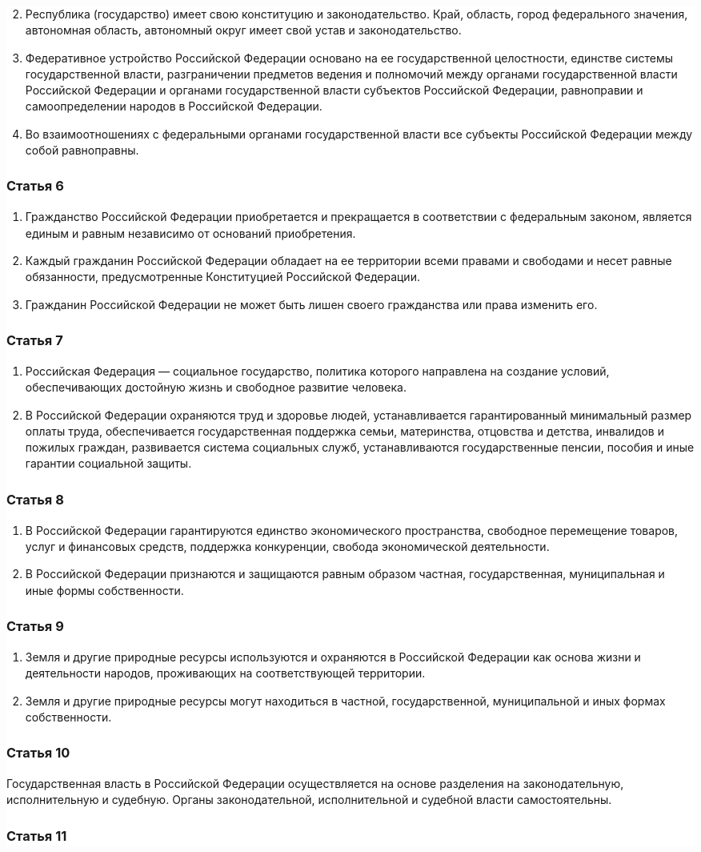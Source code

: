 2. Республика (государство) имеет свою конституцию и законодательство. Край, область, город федерального значения, автономная область, автономный округ имеет свой устав и законодательство.

3. Федеративное устройство Российской Федерации основано на ее государственной целостности, единстве системы государственной власти, разграничении предметов ведения и полномочий между органами государственной власти Российской Федерации и органами государственной власти субъектов Российской Федерации, равноправии и самоопределении народов в Российской Федерации.

4. Во взаимоотношениях с федеральными органами государственной власти все субъекты Российской Федерации между собой равноправны.

### Статья 6

1. Гражданство Российской Федерации приобретается и прекращается в соответствии с федеральным законом, является единым и равным независимо от оснований приобретения.

2. Каждый гражданин Российской Федерации обладает на ее территории всеми правами и свободами и несет равные обязанности, предусмотренные Конституцией Российской Федерации.

3. Гражданин Российской Федерации не может быть лишен своего гражданства или права изменить его.

### Статья 7

1. Российская Федерация — социальное государство, политика которого направлена на создание условий, обеспечивающих достойную жизнь и свободное развитие человека.

2. В Российской Федерации охраняются труд и здоровье людей, устанавливается гарантированный минимальный размер оплаты труда, обеспечивается государственная поддержка семьи, материнства, отцовства и детства, инвалидов и пожилых граждан, развивается система социальных служб, устанавливаются государственные пенсии, пособия и иные гарантии социальной защиты.

### Статья 8

1. В Российской Федерации гарантируются единство экономического пространства, свободное перемещение товаров, услуг и финансовых средств, поддержка конкуренции, свобода экономической деятельности.

2. В Российской Федерации признаются и защищаются равным образом частная, государственная, муниципальная и иные формы собственности.

### Статья 9

1. Земля и другие природные ресурсы используются и охраняются в Российской Федерации как основа жизни и деятельности народов, проживающих на соответствующей территории.

2. Земля и другие природные ресурсы могут находиться в частной, государственной, муниципальной и иных формах собственности.

### Статья 10

Государственная власть в Российской Федерации осуществляется на основе разделения на законодательную, исполнительную и судебную. Органы законодательной, исполнительной и судебной власти самостоятельны.

### Статья 11
